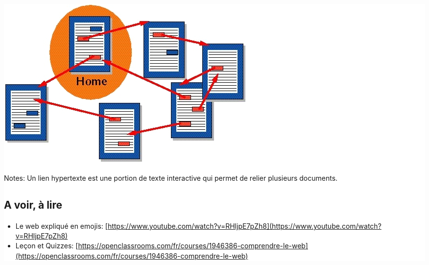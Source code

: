 ![Un lien hypertexte connecte plusieurs documents. Source: Wikipedia](../assets/images/Sistema_hipertextual.jpg)

Notes: Un lien hypertexte est une portion de texte interactive qui permet de relier plusieurs documents.

## A voir, à lire

- Le web expliqué en emojis: [https://www.youtube.com/watch?v=RHljpE7pZh8](https://www.youtube.com/watch?v=RHljpE7pZh8)
- Leçon et Quizzes: [https://openclassrooms.com/fr/courses/1946386-comprendre-le-web](https://openclassrooms.com/fr/courses/1946386-comprendre-le-web)